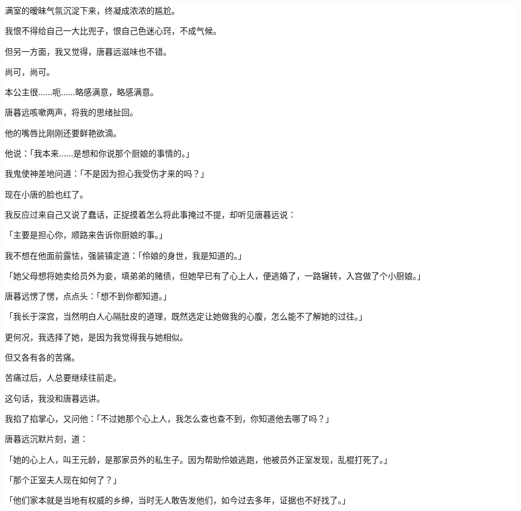 满室的暧昧气氛沉淀下来，终凝成浓浓的尴尬。


我恨不得给自己一大比兜子，恨自己色迷心窍，不成气候。


但另一方面，我又觉得，唐暮远滋味也不错。


尚可，尚可。


本公主很......呃......略感满意，略感满意。


唐暮远咳嗽两声，将我的思绪扯回。


他的嘴唇比刚刚还要鲜艳欲滴。


他说：「我本来......是想和你说那个厨娘的事情的。」


我鬼使神差地问道：「不是因为担心我受伤才来的吗？」


现在小唐的脸也红了。


我反应过来自己又说了蠢话，正捉摸着怎么将此事掩过不提，却听见唐暮远说：


「主要是担心你，顺路来告诉你厨娘的事。」


我不想在他面前露怯，强装镇定道：「伶娘的身世，我是知道的。」


「她父母想将她卖给员外为妾，填弟弟的赌债，但她早已有了心上人，便逃婚了，一路辗转，入宫做了个小厨娘。」


唐暮远愣了愣，点点头：「想不到你都知道。」


「我长于深宫，当然明白人心隔肚皮的道理，既然选定让她做我的心腹，怎么能不了解她的过往。」


更何况，我选择了她，是因为我觉得我与她相似。


但又各有各的苦痛。


苦痛过后，人总要继续往前走。


这句话，我没和唐暮远讲。


我掐了掐掌心，又问他：「不过她那个心上人，我怎么查也查不到，你知道他去哪了吗？」


唐暮远沉默片刻，道：


「她的心上人，叫王元龄，是那家员外的私生子。因为帮助伶娘逃跑，他被员外正室发现，乱棍打死了。」


「那个正室夫人现在如何了？」


「他们家本就是当地有权威的乡绅，当时无人敢告发他们，如今过去多年，证据也不好找了。」

